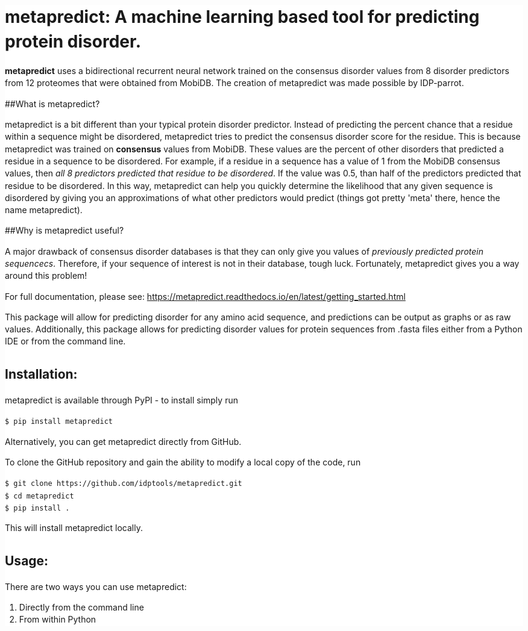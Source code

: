 # metapredict: A machine learning based tool for predicting protein disorder.

**metapredict** uses a bidirectional recurrent neural network trained on the consensus disorder values from 8 disorder predictors from 12 proteomes that were obtained from MobiDB. The creation of metapredict was made possible by IDP-parrot.

##What is metapredict?

metapredict is a bit different than your typical protein disorder predictor. Instead of predicting the percent chance that a residue within a sequence might be disordered, metapredict tries to predict the consensus disorder score for the residue. This is because metapredict was trained on **consensus** values from MobiDB. These values are the percent of other disorders that predicted a residue in a sequence to be disordered. For example, if a residue in a sequence has a value of 1 from the MobiDB consensus values, then *all 8 predictors predicted that residue to be disordered*. If the value was 0.5, than half of the predictors predicted that residue to be disordered. In this way, metapredict can help you quickly determine the likelihood that any given sequence is disordered by giving you an approximations of what other predictors would predict (things got pretty 'meta' there, hence the name metapredict).

##Why is metapredict useful?

A major drawback of consensus disorder databases is that they can only give you values of *previously predicted protein sequencecs*. Therefore, if your sequence of interest is not in their database, tough luck. Fortunately, metapredict gives you a way around this problem!

For full documentation, please see:
https://metapredict.readthedocs.io/en/latest/getting_started.html


This package will allow for predicting disorder for any amino acid sequence, and predictions can be output as graphs or as raw values. Additionally, this package allows for predicting disorder values for protein sequences from .fasta files either from a Python IDE or from the command line.

## Installation:

metapredict is available through PyPI - to install simply run

	$ pip install metapredict


Alternatively, you can get metapredict directly from GitHub. 

To clone the GitHub repository and gain the ability to modify a local copy of the code, run

	$ git clone https://github.com/idptools/metapredict.git
	$ cd metapredict
	$ pip install .

This will install metapredict locally.

## Usage:

There are two ways you can use metapredict:
1. Directly from the command line
2. From within Python
